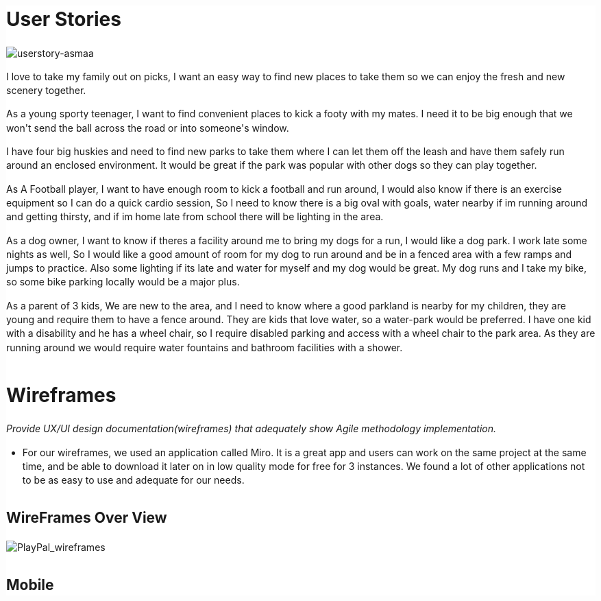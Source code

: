 
# User Stories

![userstory-asmaa](https://user-images.githubusercontent.com/72952429/126575566-6c4d946b-c9a8-406e-9c96-6f76fdcc6c6f.png)


I love to take my family out on picks, I want an easy way to find new places to take them so we can enjoy the fresh and new scenery together. 

As a young sporty teenager, I want to find convenient places to kick a footy with my mates. I need it to be big enough that we won't send the ball across the road or into someone's window.

I have four big huskies and need to find new parks to take them where I can let them off the leash and have them safely run around an enclosed environment. It would be great if the park was popular with other dogs so they can play together.

As A Football player,
I want to have enough room to kick a football and run around, I would also know if there is an exercise equipment so I can do a quick cardio session,
So I need to know there is a big oval with goals, water nearby if im running around and getting thirsty, and if im home late from school there will be lighting in the area.

As a dog owner,
I want to know if theres a facility around me to bring my dogs for a run, I would like a dog park. I work late some nights as well,
So I would like a good amount of room for my dog to run around and be in a fenced area with a few  ramps and jumps to practice. Also some lighting if its late and water for myself and my dog would be great. My dog runs and I take my bike, so some bike parking locally would be a major plus.

As a parent of 3 kids,
We are new to the area, and I need to know where a good parkland is nearby for my children, they are young and require them to have a fence around. They are kids that love water, so a water-park would be preferred. I have one kid with a disability and he has a wheel chair, so I require disabled parking and access with a wheel chair to the park area. As they are running around we would require water fountains and bathroom facilities with a shower.


# Wireframes
*Provide UX/UI design documentation(wireframes) that adequately show Agile methodology implementation.*

- For our wireframes, we used an application called Miro.
  It is a great app and users can work on the same project at the same time, and be able to download it later on in low quality mode for free for 3 instances. We found a lot of other applications not to be as easy to use and adequate for our needs.

## WireFrames Over View

![PlayPal_wireframes](https://user-images.githubusercontent.com/72953372/126585828-7f6e1790-28d6-40cb-a311-a55013ce90c8.png)



## Mobile
